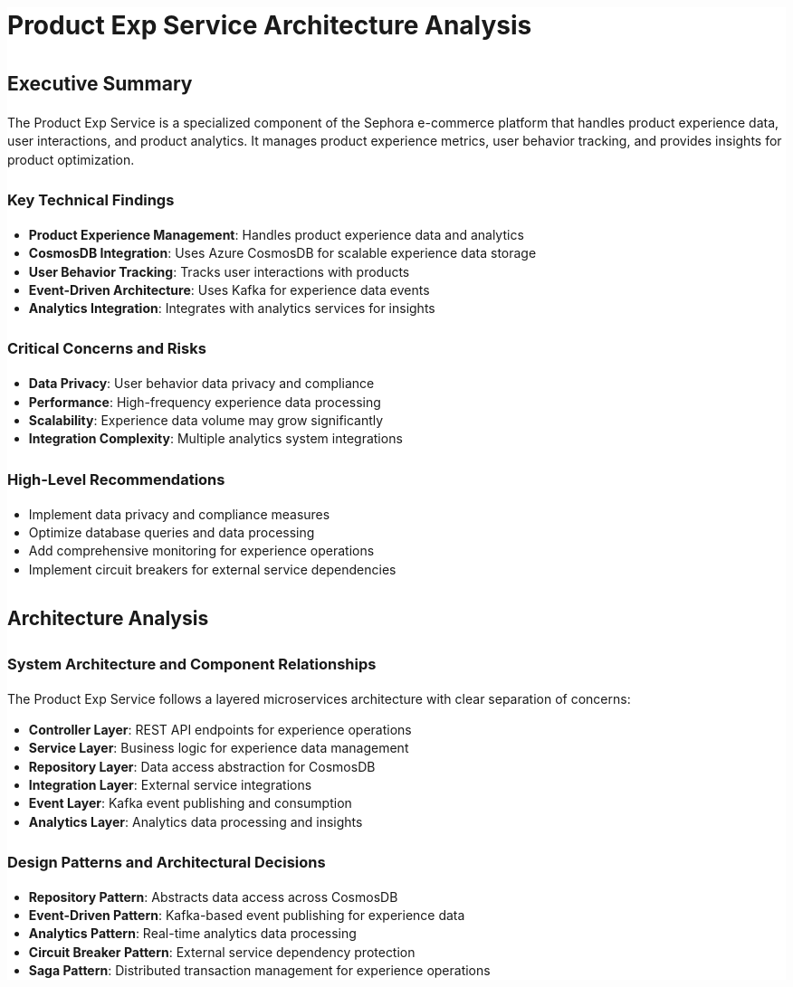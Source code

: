 # Product Exp Service Architecture Analysis

## Executive Summary

The Product Exp Service is a specialized component of the Sephora e-commerce platform that handles product experience data, user interactions, and product analytics. It manages product experience metrics, user behavior tracking, and provides insights for product optimization.

### Key Technical Findings
- **Product Experience Management**: Handles product experience data and analytics
- **CosmosDB Integration**: Uses Azure CosmosDB for scalable experience data storage
- **User Behavior Tracking**: Tracks user interactions with products
- **Event-Driven Architecture**: Uses Kafka for experience data events
- **Analytics Integration**: Integrates with analytics services for insights

### Critical Concerns and Risks
- **Data Privacy**: User behavior data privacy and compliance
- **Performance**: High-frequency experience data processing
- **Scalability**: Experience data volume may grow significantly
- **Integration Complexity**: Multiple analytics system integrations

### High-Level Recommendations
- Implement data privacy and compliance measures
- Optimize database queries and data processing
- Add comprehensive monitoring for experience operations
- Implement circuit breakers for external service dependencies

## Architecture Analysis

### System Architecture and Component Relationships

The Product Exp Service follows a layered microservices architecture with clear separation of concerns:

- **Controller Layer**: REST API endpoints for experience operations
- **Service Layer**: Business logic for experience data management
- **Repository Layer**: Data access abstraction for CosmosDB
- **Integration Layer**: External service integrations
- **Event Layer**: Kafka event publishing and consumption
- **Analytics Layer**: Analytics data processing and insights

### Design Patterns and Architectural Decisions

- **Repository Pattern**: Abstracts data access across CosmosDB
- **Event-Driven Pattern**: Kafka-based event publishing for experience data
- **Analytics Pattern**: Real-time analytics data processing
- **Circuit Breaker Pattern**: External service dependency protection
- **Saga Pattern**: Distributed transaction management for experience operations
